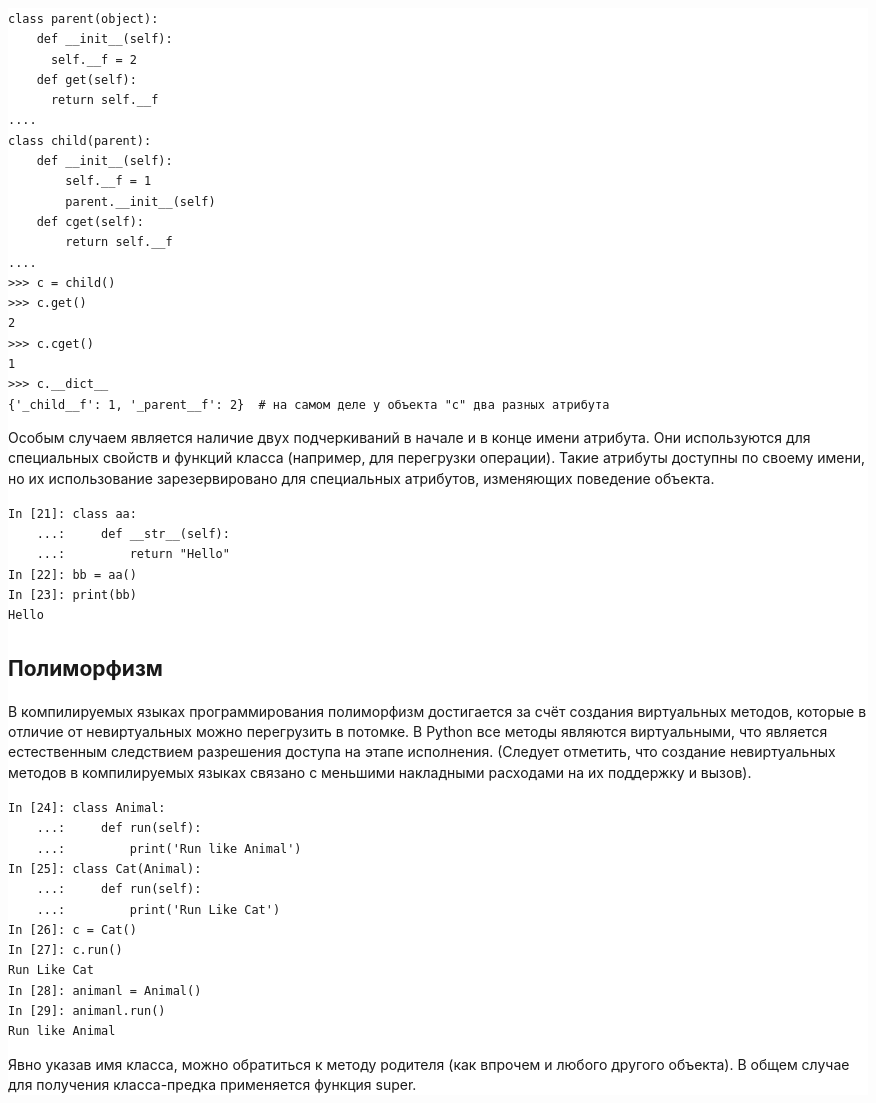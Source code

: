     class parent(object):
        def __init__(self):
          self.__f = 2
        def get(self):
          return self.__f
    ....
    class child(parent):
        def __init__(self):
            self.__f = 1
            parent.__init__(self)
        def cget(self):
            return self.__f
    ....
    >>> c = child()
    >>> c.get()
    2
    >>> c.cget()
    1
    >>> c.__dict__
    {'_child__f': 1, '_parent__f': 2}  # на самом деле у объекта "с" два разных атрибута
Особым случаем является наличие двух подчеркиваний в начале и в конце имени атрибута. Они используются для специальных свойств и функций класса (например, для перегрузки операции). Такие атрибуты доступны по своему имени, но их использование зарезервировано для специальных атрибутов, изменяющих поведение объекта.

    In [21]: class aa:
        ...:     def __str__(self):
        ...:         return "Hello"
    In [22]: bb = aa()
    In [23]: print(bb)
    Hello
## Полиморфизм
В компилируемых языках программирования полиморфизм достигается за счёт создания виртуальных методов, которые в отличие от невиртуальных можно перегрузить в потомке. В Python все методы являются виртуальными, что является естественным следствием разрешения доступа на этапе исполнения. (Следует отметить, что создание невиртуальных методов в компилируемых языках связано с меньшими накладными расходами на их поддержку и вызов).

    In [24]: class Animal:
        ...:     def run(self):
        ...:         print('Run like Animal')
    In [25]: class Cat(Animal):
        ...:     def run(self):
        ...:         print('Run Like Cat')
    In [26]: c = Cat()
    In [27]: c.run()
    Run Like Cat
    In [28]: animanl = Animal()
    In [29]: animanl.run()
    Run like Animal
Явно указав имя класса, можно обратиться к методу родителя (как впрочем и любого другого объекта). В общем случае для получения класса-предка применяется функция super.
